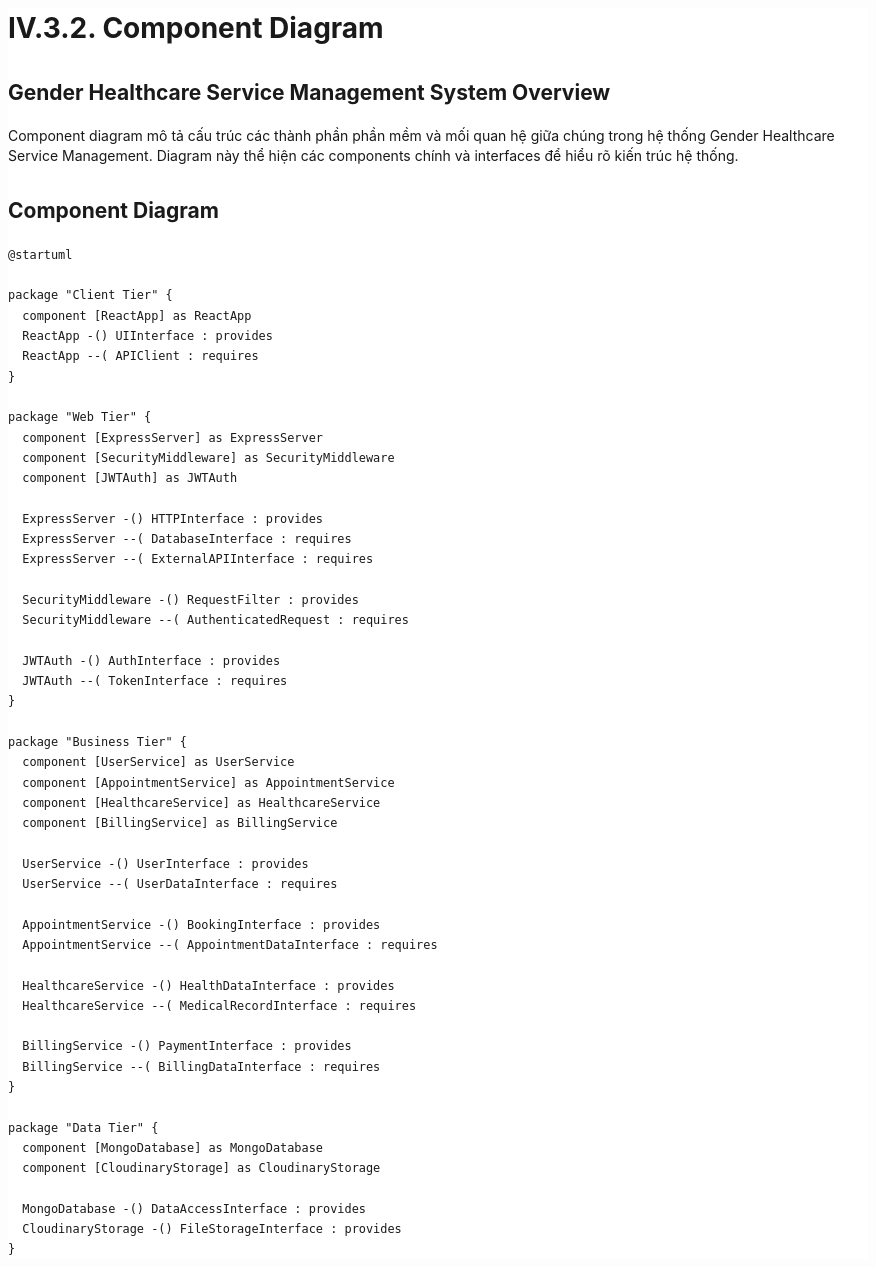 # IV.3.2. Component Diagram

## Gender Healthcare Service Management System Overview

Component diagram mô tả cấu trúc các thành phần phần mềm và mối quan hệ giữa chúng trong hệ thống Gender Healthcare Service Management. Diagram này thể hiện các components chính và interfaces để hiểu rõ kiến trúc hệ thống.

## Component Diagram

```plantuml
@startuml

package "Client Tier" {
  component [ReactApp] as ReactApp
  ReactApp -() UIInterface : provides
  ReactApp --( APIClient : requires
}

package "Web Tier" {
  component [ExpressServer] as ExpressServer
  component [SecurityMiddleware] as SecurityMiddleware
  component [JWTAuth] as JWTAuth
  
  ExpressServer -() HTTPInterface : provides
  ExpressServer --( DatabaseInterface : requires
  ExpressServer --( ExternalAPIInterface : requires
  
  SecurityMiddleware -() RequestFilter : provides
  SecurityMiddleware --( AuthenticatedRequest : requires
  
  JWTAuth -() AuthInterface : provides
  JWTAuth --( TokenInterface : requires
}

package "Business Tier" {
  component [UserService] as UserService
  component [AppointmentService] as AppointmentService
  component [HealthcareService] as HealthcareService
  component [BillingService] as BillingService
  
  UserService -() UserInterface : provides
  UserService --( UserDataInterface : requires
  
  AppointmentService -() BookingInterface : provides
  AppointmentService --( AppointmentDataInterface : requires
  
  HealthcareService -() HealthDataInterface : provides
  HealthcareService --( MedicalRecordInterface : requires
  
  BillingService -() PaymentInterface : provides
  BillingService --( BillingDataInterface : requires
}

package "Data Tier" {
  component [MongoDatabase] as MongoDatabase
  component [CloudinaryStorage] as CloudinaryStorage
  
  MongoDatabase -() DataAccessInterface : provides
  CloudinaryStorage -() FileStorageInterface : provides
}

```